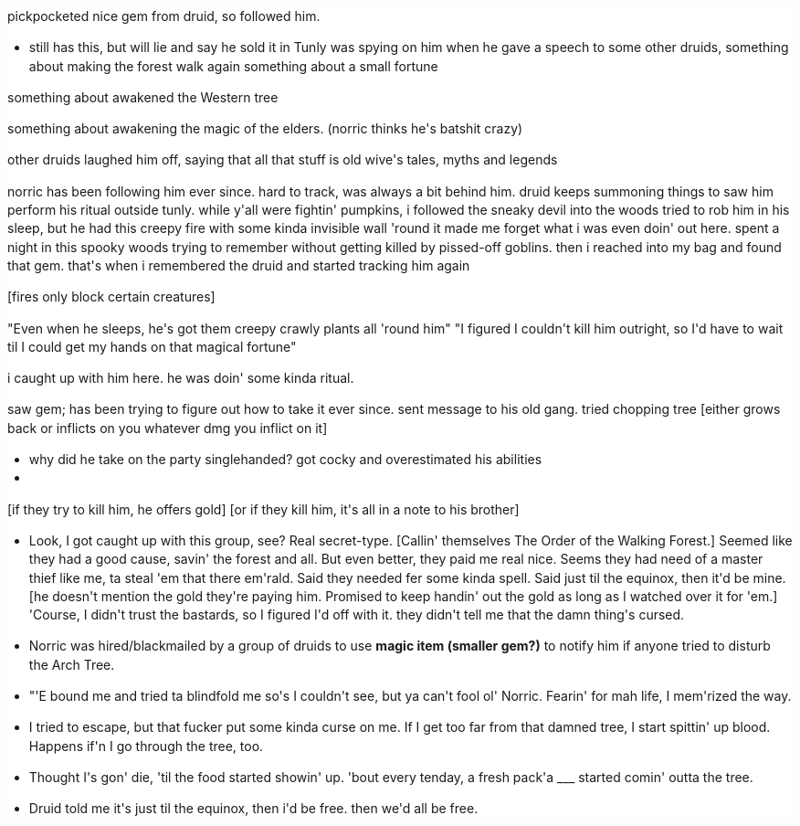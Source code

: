
pickpocketed nice gem from druid, so followed him. 
- still has this, but will lie and say he sold it in Tunly
was spying on him when he gave a speech to some other druids, something about making the forest walk again
something about a small fortune

something about awakened the Western tree

something about awakening the magic of the elders. (norric thinks he's batshit crazy)

other druids laughed him off, saying that all that stuff is old wive's tales, myths and legends

norric has been following him ever since. hard to track, was always a bit behind him.
druid keeps summoning things to 
saw him perform his ritual outside tunly.
while y'all were fightin' pumpkins, i followed the sneaky devil into the woods
tried to rob him in his sleep, but he had this creepy fire with some kinda invisible wall 'round it
made me forget what i was even doin' out here. spent a night in this spooky woods trying to remember
without getting killed by pissed-off goblins.
then i reached into my bag and found that gem. 
that's when i remembered the druid and started tracking him again

[fires only block certain creatures]

"Even when he sleeps, he's got them creepy crawly plants all 'round him"
"I figured I couldn't kill him outright, so I'd have to wait til I could get my hands on that magical fortune"

i caught up with him here. he was doin' some kinda ritual.

saw gem; has been trying to figure out how to take it ever since.
sent message to his old gang.
tried chopping tree [either grows back or inflicts on you whatever dmg you inflict on it]

- why did he take on the party singlehanded? got cocky and overestimated his abilities
- 





[if they try to kill him, he offers gold]
[or if they kill him, it's all in a note to his brother]

- Look, I got caught up with this group, see? Real secret-type.
[Callin' themselves The Order of the Walking Forest.]
Seemed like they had a good cause, savin' the forest and all. But even better, they paid me real nice.
Seems they had need of a master thief like me, ta steal 'em that there em'rald.
Said they needed fer some kinda spell. Said just til the equinox, then it'd be mine.
[he doesn't mention the gold they're paying him. Promised to keep handin' out the gold as long as I watched over it for 'em.]
'Course, I didn't trust the bastards, so I figured I'd off with it. they didn't tell me that the damn thing's cursed.



- Norric was hired/blackmailed by a group of druids to use __magic item (smaller gem?)__ to notify him 
if anyone tried to disturb the Arch Tree.
- "'E bound me and tried ta blindfold me so's I couldn't see, but ya can't fool ol' Norric.
Fearin' for mah life, I mem'rized the way.
- I tried to escape, but that fucker put some kinda curse on me. If I get too far from
that damned tree, I start spittin' up blood. Happens if'n I go through the tree, too.
- Thought I's gon' die, 'til the food started showin' up. 'bout every tenday, a fresh pack'a ___ started comin' outta
the tree.
- Druid told me it's just til the equinox, then i'd be free. then we'd all be free. 
